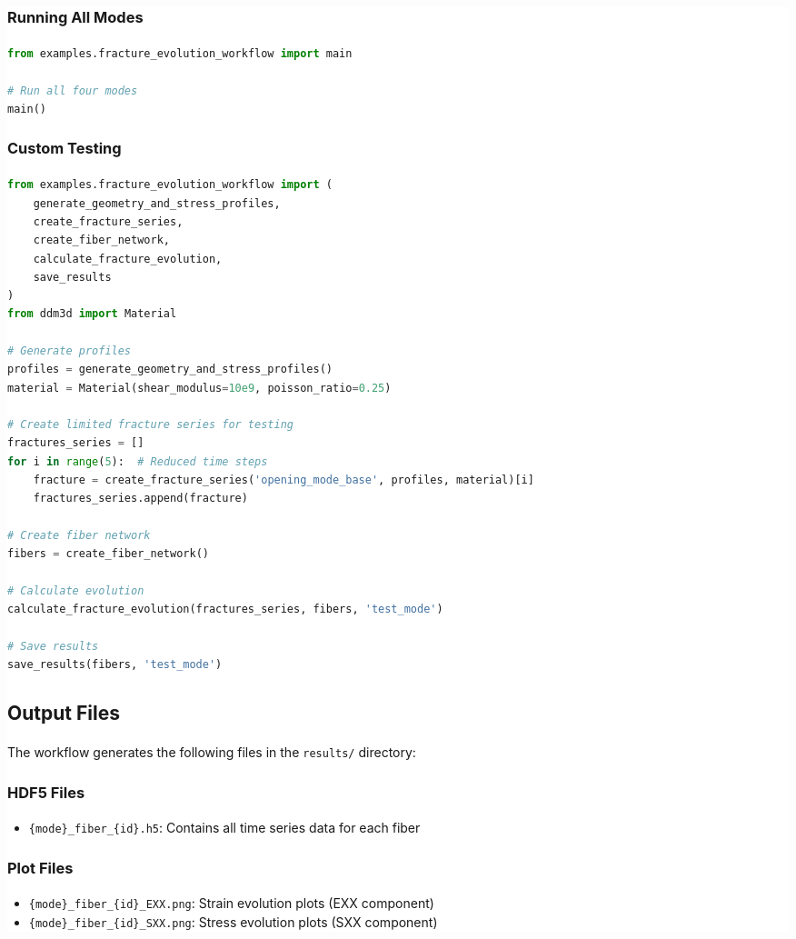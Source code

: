 ### Running All Modes

```python
from examples.fracture_evolution_workflow import main

# Run all four modes
main()
```

### Custom Testing

```python
from examples.fracture_evolution_workflow import (
    generate_geometry_and_stress_profiles,
    create_fracture_series,
    create_fiber_network,
    calculate_fracture_evolution,
    save_results
)
from ddm3d import Material

# Generate profiles
profiles = generate_geometry_and_stress_profiles()
material = Material(shear_modulus=10e9, poisson_ratio=0.25)

# Create limited fracture series for testing
fractures_series = []
for i in range(5):  # Reduced time steps
    fracture = create_fracture_series('opening_mode_base', profiles, material)[i]
    fractures_series.append(fracture)

# Create fiber network
fibers = create_fiber_network()

# Calculate evolution
calculate_fracture_evolution(fractures_series, fibers, 'test_mode')

# Save results
save_results(fibers, 'test_mode')
```

## Output Files

The workflow generates the following files in the `results/` directory:

### HDF5 Files
- `{mode}_fiber_{id}.h5`: Contains all time series data for each fiber

### Plot Files
- `{mode}_fiber_{id}_EXX.png`: Strain evolution plots (EXX component)
- `{mode}_fiber_{id}_SXX.png`: Stress evolution plots (SXX component)

